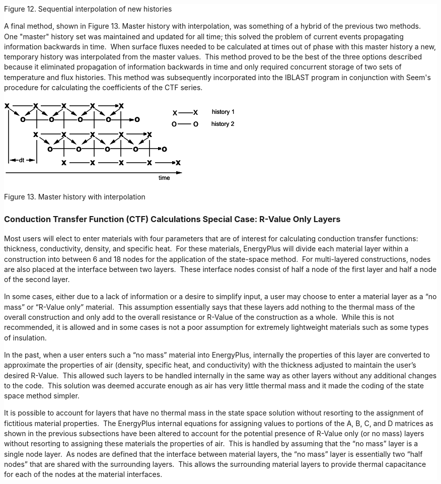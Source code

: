 Figure 12. Sequential interpolation of new histories

A final method, shown in Figure 13. Master history with interpolation, was something of a hybrid of the previous two methods.  One "master" history set was maintained and updated for all time; this solved the problem of current events propagating information backwards in time.  When surface fluxes needed to be calculated at times out of phase with this master history a new, temporary history was interpolated from the master values.  This method proved to be the best of the three options described because it eliminated propagation of information backwards in time and only required concurrent storage of two sets of temperature and flux histories. This method was subsequently incorporated into the IBLAST program in conjunction with Seem's procedure for calculating the coefficients of the CTF series.

![](media/image171.svg.png)

Figure 13. Master history with interpolation

### Conduction Transfer Function (CTF) Calculations Special Case: R-Value Only Layers

Most users will elect to enter materials with four parameters that are of interest for calculating conduction transfer functions: thickness, conductivity, density, and specific heat.  For these materials, EnergyPlus will divide each material layer within a construction into between 6 and 18 nodes for the application of the state-space method.  For multi-layered constructions, nodes are also placed at the interface between two layers.  These interface nodes consist of half a node of the first layer and half a node of the second layer.

In some cases, either due to a lack of information or a desire to simplify input, a user may choose to enter a material layer as a “no mass” or “R-Value only” material.  This assumption essentially says that these layers add nothing to the thermal mass of the overall construction and only add to the overall resistance or R-Value of the construction as a whole.  While this is not recommended, it is allowed and in some cases is not a poor assumption for extremely lightweight materials such as some types of insulation.

In the past, when a user enters such a “no mass” material into EnergyPlus, internally the properties of this layer are converted to approximate the properties of air (density, specific heat, and conductivity) with the thickness adjusted to maintain the user’s desired R-Value.  This allowed such layers to be handled internally in the same way as other layers without any additional changes to the code.  This solution was deemed accurate enough as air has very little thermal mass and it made the coding of the state space method simpler.

It is possible to account for layers that have no thermal mass in the state space solution without resorting to the assignment of fictitious material properties.  The EnergyPlus internal equations for assigning values to portions of the A, B, C, and D matrices as shown in the previous subsections have been altered to account for the potential presence of R-Value only (or no mass) layers without resorting to assigning these materials the properties of air.  This is handled by assuming that the “no mass” layer is a single node layer.  As nodes are defined that the interface between material layers, the “no mass” layer is essentially two “half nodes” that are shared with the surrounding layers.  This allows the surrounding material layers to provide thermal capacitance for each of the nodes at the material interfaces.
